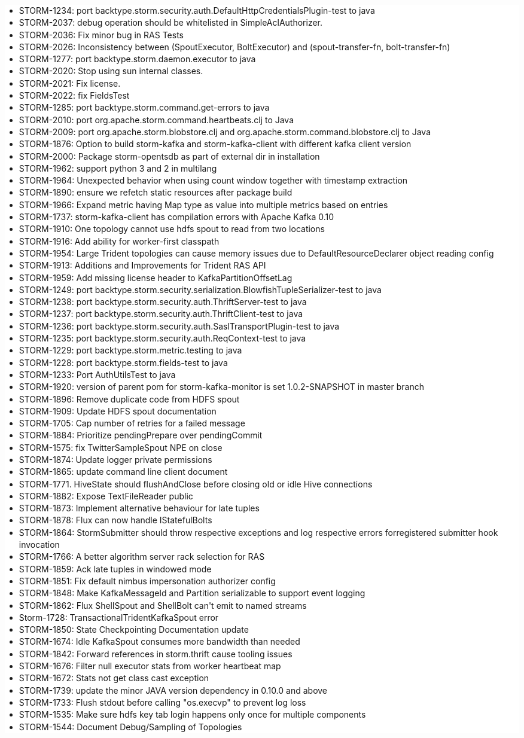  * STORM-1234: port backtype.storm.security.auth.DefaultHttpCredentialsPlugin-test to java
 * STORM-2037: debug operation should be whitelisted in SimpleAclAuthorizer.
 * STORM-2036: Fix minor bug in RAS Tests
 * STORM-2026: Inconsistency between (SpoutExecutor, BoltExecutor) and (spout-transfer-fn, bolt-transfer-fn)
 * STORM-1277: port backtype.storm.daemon.executor to java
 * STORM-2020: Stop using sun internal classes.
 * STORM-2021: Fix license.
 * STORM-2022: fix FieldsTest
 * STORM-1285: port backtype.storm.command.get-errors to java
 * STORM-2010: port org.apache.storm.command.heartbeats.clj to Java
 * STORM-2009: port org.apache.storm.blobstore.clj and org.apache.storm.command.blobstore.clj to Java
 * STORM-1876: Option to build storm-kafka and storm-kafka-client with different kafka client version
 * STORM-2000: Package storm-opentsdb as part of external dir in installation
 * STORM-1962: support python 3 and 2 in multilang
 * STORM-1964: Unexpected behavior when using count window together with timestamp extraction
 * STORM-1890: ensure we refetch static resources after package build
 * STORM-1966: Expand metric having Map type as value into multiple metrics based on entries
 * STORM-1737: storm-kafka-client has compilation errors with Apache Kafka 0.10
 * STORM-1910: One topology cannot use hdfs spout to read from two locations
 * STORM-1916: Add ability for worker-first classpath
 * STORM-1954: Large Trident topologies can cause memory issues due to DefaultResourceDeclarer object reading config
 * STORM-1913: Additions and Improvements for Trident RAS API
 * STORM-1959: Add missing license header to KafkaPartitionOffsetLag
 * STORM-1249: port backtype.storm.security.serialization.BlowfishTupleSerializer-test to java
 * STORM-1238: port backtype.storm.security.auth.ThriftServer-test to java
 * STORM-1237: port backtype.storm.security.auth.ThriftClient-test to java
 * STORM-1236: port backtype.storm.security.auth.SaslTransportPlugin-test to java
 * STORM-1235: port backtype.storm.security.auth.ReqContext-test to java
 * STORM-1229: port backtype.storm.metric.testing to java
 * STORM-1228: port backtype.storm.fields-test to java
 * STORM-1233: Port AuthUtilsTest to java
 * STORM-1920: version of parent pom for storm-kafka-monitor is set 1.0.2-SNAPSHOT in master branch
 * STORM-1896: Remove duplicate code from HDFS spout
 * STORM-1909: Update HDFS spout documentation
 * STORM-1705: Cap number of retries for a failed message
 * STORM-1884: Prioritize pendingPrepare over pendingCommit
 * STORM-1575: fix TwitterSampleSpout NPE on close
 * STORM-1874: Update logger private permissions
 * STORM-1865: update command line client document
 * STORM-1771. HiveState should flushAndClose before closing old or idle Hive connections
 * STORM-1882: Expose TextFileReader public
 * STORM-1873: Implement alternative behaviour for late tuples
 * STORM-1878: Flux can now handle IStatefulBolts
 * STORM-1864: StormSubmitter should throw respective exceptions and log respective errors forregistered submitter hook invocation
 * STORM-1766: A better algorithm server rack selection for RAS
 * STORM-1859: Ack late tuples in windowed mode
 * STORM-1851: Fix default nimbus impersonation authorizer config
 * STORM-1848: Make KafkaMessageId and Partition serializable to support event logging
 * STORM-1862: Flux ShellSpout and ShellBolt can't emit to named streams
 * Storm-1728: TransactionalTridentKafkaSpout error
 * STORM-1850: State Checkpointing Documentation update
 * STORM-1674: Idle KafkaSpout consumes more bandwidth than needed
 * STORM-1842: Forward references in storm.thrift cause tooling issues
 * STORM-1676: Filter null executor stats from worker heartbeat map
 * STORM-1672: Stats not get class cast exception
 * STORM-1739: update the minor JAVA version dependency in 0.10.0 and above
 * STORM-1733: Flush stdout before calling "os.execvp" to prevent log loss
 * STORM-1535: Make sure hdfs key tab login happens only once for multiple components
 * STORM-1544: Document Debug/Sampling of Topologies